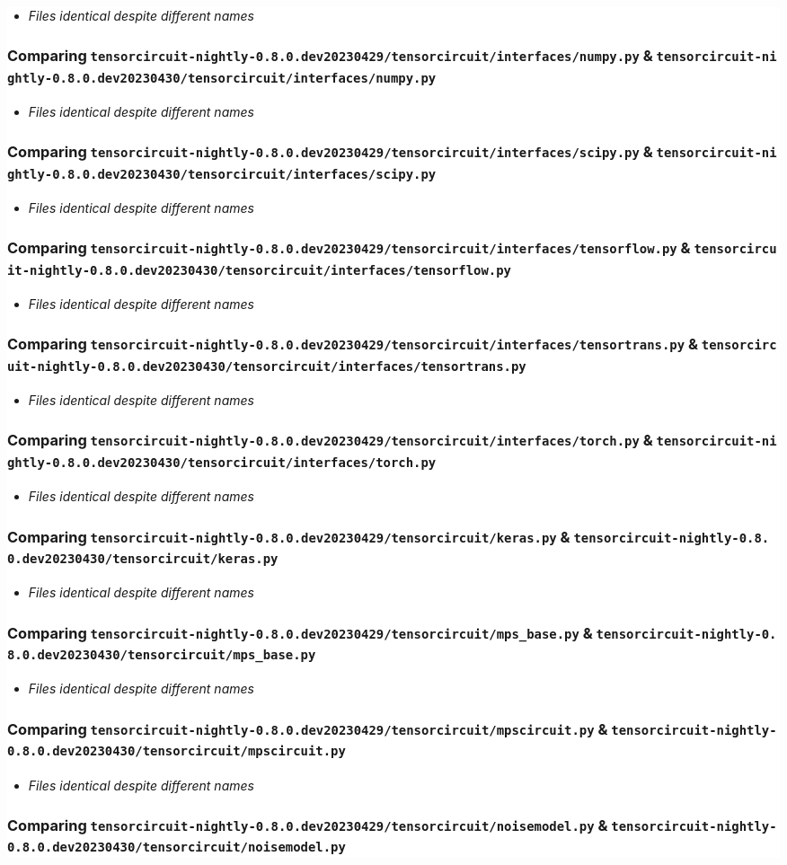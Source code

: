  * *Files identical despite different names*

### Comparing `tensorcircuit-nightly-0.8.0.dev20230429/tensorcircuit/interfaces/numpy.py` & `tensorcircuit-nightly-0.8.0.dev20230430/tensorcircuit/interfaces/numpy.py`

 * *Files identical despite different names*

### Comparing `tensorcircuit-nightly-0.8.0.dev20230429/tensorcircuit/interfaces/scipy.py` & `tensorcircuit-nightly-0.8.0.dev20230430/tensorcircuit/interfaces/scipy.py`

 * *Files identical despite different names*

### Comparing `tensorcircuit-nightly-0.8.0.dev20230429/tensorcircuit/interfaces/tensorflow.py` & `tensorcircuit-nightly-0.8.0.dev20230430/tensorcircuit/interfaces/tensorflow.py`

 * *Files identical despite different names*

### Comparing `tensorcircuit-nightly-0.8.0.dev20230429/tensorcircuit/interfaces/tensortrans.py` & `tensorcircuit-nightly-0.8.0.dev20230430/tensorcircuit/interfaces/tensortrans.py`

 * *Files identical despite different names*

### Comparing `tensorcircuit-nightly-0.8.0.dev20230429/tensorcircuit/interfaces/torch.py` & `tensorcircuit-nightly-0.8.0.dev20230430/tensorcircuit/interfaces/torch.py`

 * *Files identical despite different names*

### Comparing `tensorcircuit-nightly-0.8.0.dev20230429/tensorcircuit/keras.py` & `tensorcircuit-nightly-0.8.0.dev20230430/tensorcircuit/keras.py`

 * *Files identical despite different names*

### Comparing `tensorcircuit-nightly-0.8.0.dev20230429/tensorcircuit/mps_base.py` & `tensorcircuit-nightly-0.8.0.dev20230430/tensorcircuit/mps_base.py`

 * *Files identical despite different names*

### Comparing `tensorcircuit-nightly-0.8.0.dev20230429/tensorcircuit/mpscircuit.py` & `tensorcircuit-nightly-0.8.0.dev20230430/tensorcircuit/mpscircuit.py`

 * *Files identical despite different names*

### Comparing `tensorcircuit-nightly-0.8.0.dev20230429/tensorcircuit/noisemodel.py` & `tensorcircuit-nightly-0.8.0.dev20230430/tensorcircuit/noisemodel.py`
